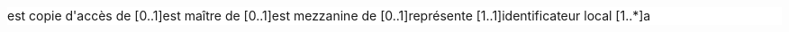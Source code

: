 <polygon fill="#454645" points="1717.25,44.02,1708.0314,40.5535,1712.2586,44.3126,1708.4995,48.5397,1717.25,44.02" style="stroke:#454645;stroke-width:1.0;"/><polygon fill="#000000" points="1309.0175,122.7274,1299.5069,122.7137,1301.3153,128.3065,1309.0175,122.7274" style="stroke:#000000;stroke-width:1.0;"/><text fill="#000000" font-family="sans-serif" font-size="13" lengthAdjust="spacing" textLength="20" x="1313.26" y="106.0669">est</text><text fill="#000000" font-family="sans-serif" font-size="13" lengthAdjust="spacing" textLength="4" x="1333.26" y="106.0669"> </text><text fill="#000000" font-family="sans-serif" font-size="13" lengthAdjust="spacing" textLength="34" x="1337.26" y="106.0669">copie</text><text fill="#000000" font-family="sans-serif" font-size="13" lengthAdjust="spacing" textLength="4" x="1371.26" y="106.0669"> </text><text fill="#000000" font-family="sans-serif" font-size="13" lengthAdjust="spacing" textLength="48" x="1375.26" y="106.0669">d'accès</text><text fill="#000000" font-family="sans-serif" font-size="13" lengthAdjust="spacing" textLength="4" x="1423.26" y="106.0669"> </text><text fill="#000000" font-family="sans-serif" font-size="13" lengthAdjust="spacing" textLength="16" x="1427.26" y="106.0669">de</text><text fill="#000000" font-family="sans-serif" font-size="13" lengthAdjust="spacing" textLength="4" x="1443.26" y="106.0669"> </text><text fill="#000000" font-family="sans-serif" font-size="13" lengthAdjust="spacing" textLength="34" x="1447.26" y="106.0669">[0..1]</text><text fill="#000000" font-family="sans-serif" font-size="13" lengthAdjust="spacing" textLength="20" x="1313.26" y="121.1997">est</text><text fill="#000000" font-family="sans-serif" font-size="13" lengthAdjust="spacing" textLength="4" x="1333.26" y="121.1997"> </text><text fill="#000000" font-family="sans-serif" font-size="13" lengthAdjust="spacing" textLength="42" x="1337.26" y="121.1997">maître</text><text fill="#000000" font-family="sans-serif" font-size="13" lengthAdjust="spacing" textLength="4" x="1379.26" y="121.1997"> </text><text fill="#000000" font-family="sans-serif" font-size="13" lengthAdjust="spacing" textLength="16" x="1383.26" y="121.1997">de</text><text fill="#000000" font-family="sans-serif" font-size="13" lengthAdjust="spacing" textLength="4" x="1399.26" y="121.1997"> </text><text fill="#000000" font-family="sans-serif" font-size="13" lengthAdjust="spacing" textLength="34" x="1403.26" y="121.1997">[0..1]</text><text fill="#000000" font-family="sans-serif" font-size="13" lengthAdjust="spacing" textLength="20" x="1313.26" y="136.3325">est</text><text fill="#000000" font-family="sans-serif" font-size="13" lengthAdjust="spacing" textLength="4" x="1333.26" y="136.3325"> </text><text fill="#000000" font-family="sans-serif" font-size="13" lengthAdjust="spacing" textLength="70" x="1337.26" y="136.3325">mezzanine</text><text fill="#000000" font-family="sans-serif" font-size="13" lengthAdjust="spacing" textLength="4" x="1407.26" y="136.3325"> </text><text fill="#000000" font-family="sans-serif" font-size="13" lengthAdjust="spacing" textLength="16" x="1411.26" y="136.3325">de</text><text fill="#000000" font-family="sans-serif" font-size="13" lengthAdjust="spacing" textLength="4" x="1427.26" y="136.3325"> </text><text fill="#000000" font-family="sans-serif" font-size="13" lengthAdjust="spacing" textLength="34" x="1431.26" y="136.3325">[0..1]</text><text fill="#000000" font-family="sans-serif" font-size="13" lengthAdjust="spacing" textLength="70" x="1313.26" y="151.4653">représente</text><text fill="#000000" font-family="sans-serif" font-size="13" lengthAdjust="spacing" textLength="4" x="1383.26" y="151.4653"> </text><text fill="#000000" font-family="sans-serif" font-size="13" lengthAdjust="spacing" textLength="34" x="1387.26" y="151.4653">[1..1]</text></g><g id="link_premis_IntellectualEntity_haObj_LocalIdentifier"><path codeLine="45" d="M1956.8,47.53 C2000.93,56.56 2057.95,71.16 2105.26,93 C2158.06,117.37 2207.3377,154.6945 2239.1277,181.0045 " fill="none" id="premis_IntellectualEntity-to-haObj_LocalIdentifier" style="stroke:#454645;stroke-width:1.0;"/><polygon fill="#454645" points="2243.75,184.83,2239.3669,176.0102,2239.8981,181.6421,2234.2662,182.1733,2243.75,184.83" style="stroke:#454645;stroke-width:1.0;"/><polygon fill="#000000" points="2212.7803,126.2034,2205.8591,119.6805,2203.3469,124.9945,2212.7803,126.2034" style="stroke:#000000;stroke-width:1.0;"/><text fill="#000000" font-family="sans-serif" font-size="13" lengthAdjust="spacing" textLength="83" x="2217.26" y="128.5669">identificateur</text><text fill="#000000" font-family="sans-serif" font-size="13" lengthAdjust="spacing" textLength="4" x="2300.26" y="128.5669"> </text><text fill="#000000" font-family="sans-serif" font-size="13" lengthAdjust="spacing" textLength="29" x="2304.26" y="128.5669">local</text><text fill="#000000" font-family="sans-serif" font-size="13" lengthAdjust="spacing" textLength="4" x="2333.26" y="128.5669"> </text><text fill="#000000" font-family="sans-serif" font-size="13" lengthAdjust="spacing" textLength="33" x="2337.26" y="128.5669">[1..*]</text></g><g id="link_premis_IntellectualEntity_premis_IntellectualEntity"><path codeLine="46" d="M1951.01,21.48 C2016.24,14.11 2088.26,18.45 2088.26,34.5 C2088.26,50.55 2022.2021,55.5636 1956.9721,48.1936 " fill="none" id="premis_IntellectualEntity-to-premis_IntellectualEntity" style="stroke:#454645;stroke-width:1.0;"/><polygon fill="#454645" points="1951.01,47.52,1959.504,52.5051,1955.9784,48.0814,1960.4022,44.5557,1951.01,47.52" style="stroke:#454645;stroke-width:1.0;"/><polygon fill="#000000" points="2092.6986,39.6676,2096.6345,31.0097,2090.7938,30.3498,2092.6986,39.6676" style="stroke:#000000;stroke-width:1.0;"/><text fill="#000000" font-family="sans-serif" font-size="13" lengthAdjust="spacing" textLength="8" x="2107.26" y="24.0669">a</text>